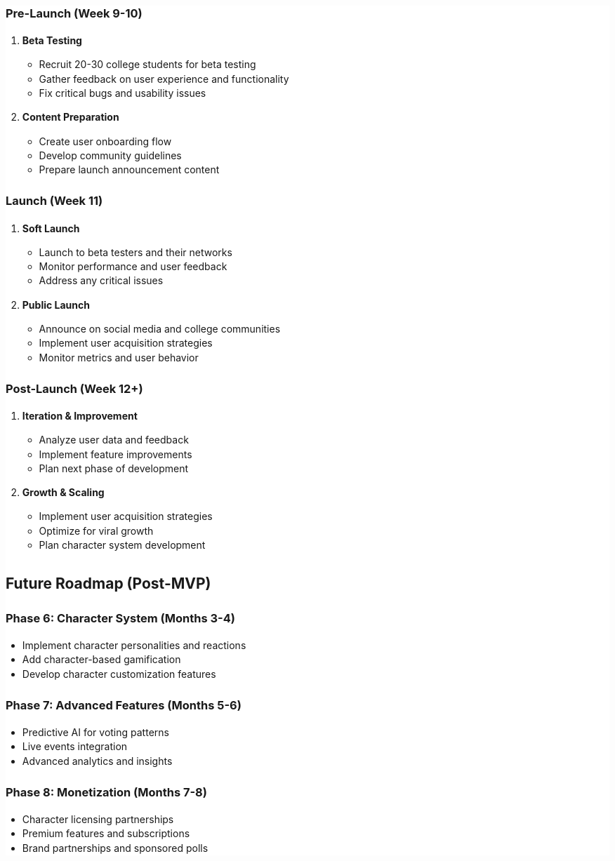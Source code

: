 ### Pre-Launch (Week 9-10)

1. **Beta Testing**
   - Recruit 20-30 college students for beta testing
   - Gather feedback on user experience and functionality
   - Fix critical bugs and usability issues

2. **Content Preparation**
   - Create user onboarding flow
   - Develop community guidelines
   - Prepare launch announcement content

### Launch (Week 11)

1. **Soft Launch**
   - Launch to beta testers and their networks
   - Monitor performance and user feedback
   - Address any critical issues

2. **Public Launch**
   - Announce on social media and college communities
   - Implement user acquisition strategies
   - Monitor metrics and user behavior

### Post-Launch (Week 12+)

1. **Iteration & Improvement**
   - Analyze user data and feedback
   - Implement feature improvements
   - Plan next phase of development

2. **Growth & Scaling**
   - Implement user acquisition strategies
   - Optimize for viral growth
   - Plan character system development

## Future Roadmap (Post-MVP)

### Phase 6: Character System (Months 3-4)

- Implement character personalities and reactions
- Add character-based gamification
- Develop character customization features

### Phase 7: Advanced Features (Months 5-6)

- Predictive AI for voting patterns
- Live events integration
- Advanced analytics and insights

### Phase 8: Monetization (Months 7-8)

- Character licensing partnerships
- Premium features and subscriptions
- Brand partnerships and sponsored polls
